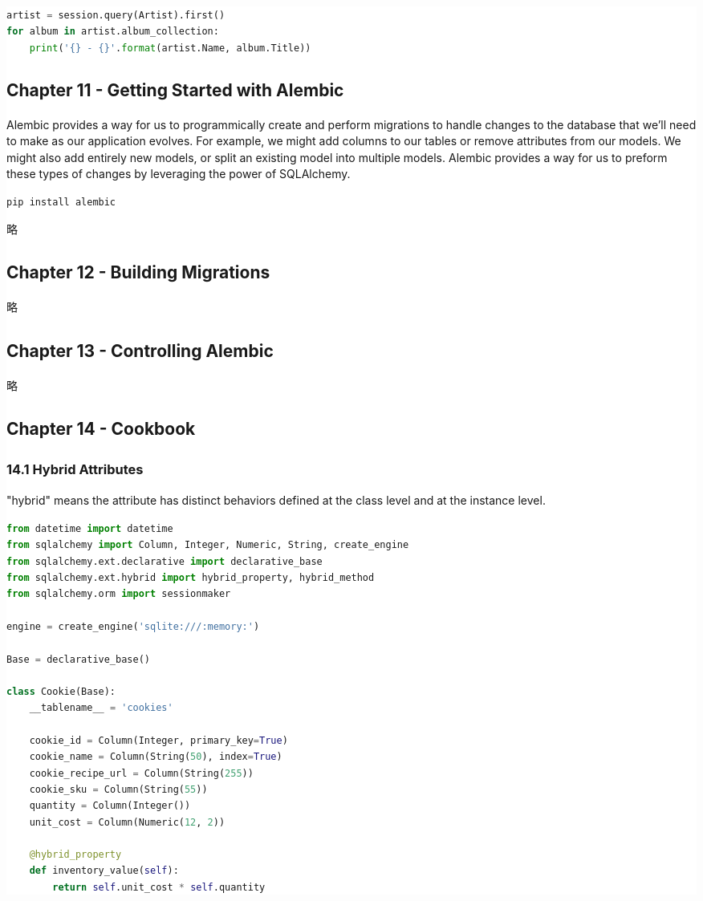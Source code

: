 ```python
artist = session.query(Artist).first()
for album in artist.album_collection:
    print('{} - {}'.format(artist.Name, album.Title))
```

## Chapter 11 - Getting Started with Alembic <a name="Chapter-11---Getting-Started-with-Alembic"></a>

Alembic provides a way for us to programmically create and perform migrations to handle changes to the database that we’ll need to make as our application evolves. For example, we might add columns to our tables or remove attributes from our models. We might also add entirely new models, or split an existing model into multiple models. Alembic provides a way for us to preform these types of changes by leveraging the power of SQLAlchemy.

```bash
pip install alembic
```

略

## Chapter 12 - Building Migrations <a name="Chapter-12---Building-Migrations"></a>

略

## Chapter 13 - Controlling Alembic <a name="Chapter-13---Controlling-Alembic"></a>

略

## Chapter 14 - Cookbook <a name="Chapter-14---Cookbook"></a>

### 14.1 Hybrid Attributes <a name="14-1-Hybrid-Attributes"></a>

"hybrid" means the attribute has distinct behaviors defined at the class level and at the instance level.

```python
from datetime import datetime
from sqlalchemy import Column, Integer, Numeric, String, create_engine
from sqlalchemy.ext.declarative import declarative_base
from sqlalchemy.ext.hybrid import hybrid_property, hybrid_method
from sqlalchemy.orm import sessionmaker

engine = create_engine('sqlite:///:memory:')

Base = declarative_base()

class Cookie(Base):
    __tablename__ = 'cookies'

    cookie_id = Column(Integer, primary_key=True)
    cookie_name = Column(String(50), index=True)
    cookie_recipe_url = Column(String(255))
    cookie_sku = Column(String(55))
    quantity = Column(Integer())
    unit_cost = Column(Numeric(12, 2))

    @hybrid_property
    def inventory_value(self):
        return self.unit_cost * self.quantity

```